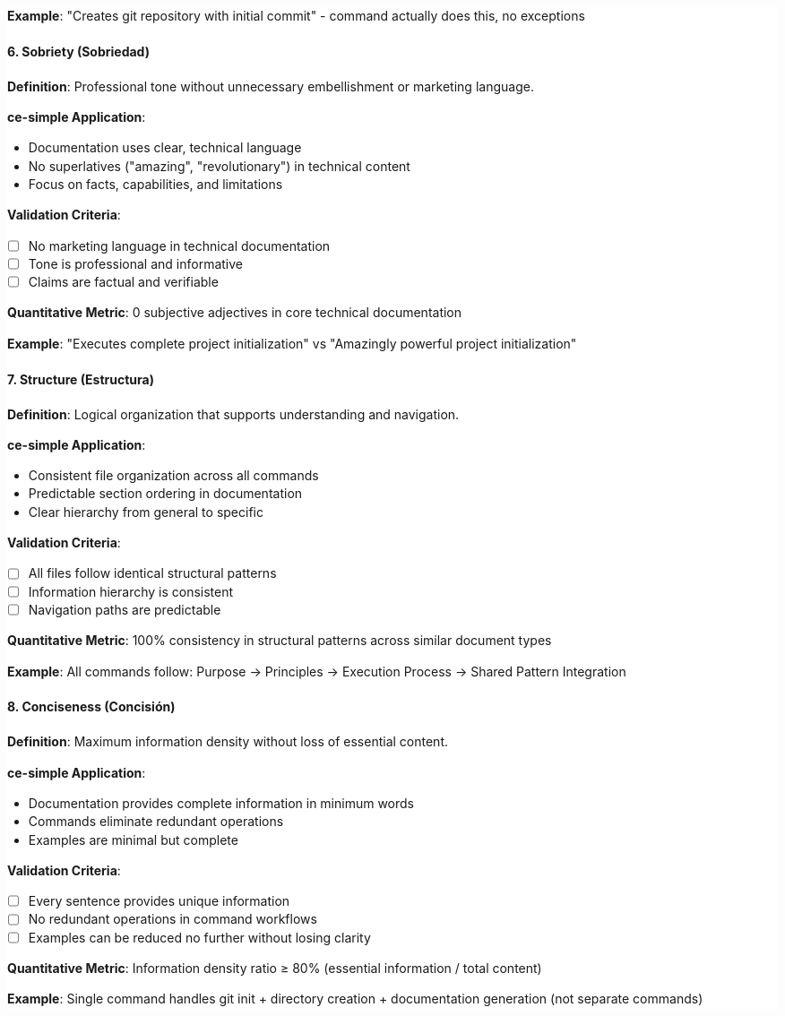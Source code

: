 **Example**: "Creates git repository with initial commit" - command actually does this, no exceptions

#### 6. Sobriety (Sobriedad)
**Definition**: Professional tone without unnecessary embellishment or marketing language.

**ce-simple Application**:
- Documentation uses clear, technical language
- No superlatives ("amazing", "revolutionary") in technical content
- Focus on facts, capabilities, and limitations

**Validation Criteria**:
- [ ] No marketing language in technical documentation
- [ ] Tone is professional and informative
- [ ] Claims are factual and verifiable

**Quantitative Metric**: 0 subjective adjectives in core technical documentation

**Example**: "Executes complete project initialization" vs "Amazingly powerful project initialization"

#### 7. Structure (Estructura)
**Definition**: Logical organization that supports understanding and navigation.

**ce-simple Application**:
- Consistent file organization across all commands
- Predictable section ordering in documentation
- Clear hierarchy from general to specific

**Validation Criteria**:
- [ ] All files follow identical structural patterns
- [ ] Information hierarchy is consistent
- [ ] Navigation paths are predictable

**Quantitative Metric**: 100% consistency in structural patterns across similar document types

**Example**: All commands follow: Purpose → Principles → Execution Process → Shared Pattern Integration

#### 8. Conciseness (Concisión)
**Definition**: Maximum information density without loss of essential content.

**ce-simple Application**:
- Documentation provides complete information in minimum words
- Commands eliminate redundant operations
- Examples are minimal but complete

**Validation Criteria**:
- [ ] Every sentence provides unique information
- [ ] No redundant operations in command workflows
- [ ] Examples can be reduced no further without losing clarity

**Quantitative Metric**: Information density ratio ≥ 80% (essential information / total content)

**Example**: Single command handles git init + directory creation + documentation generation (not separate commands)
